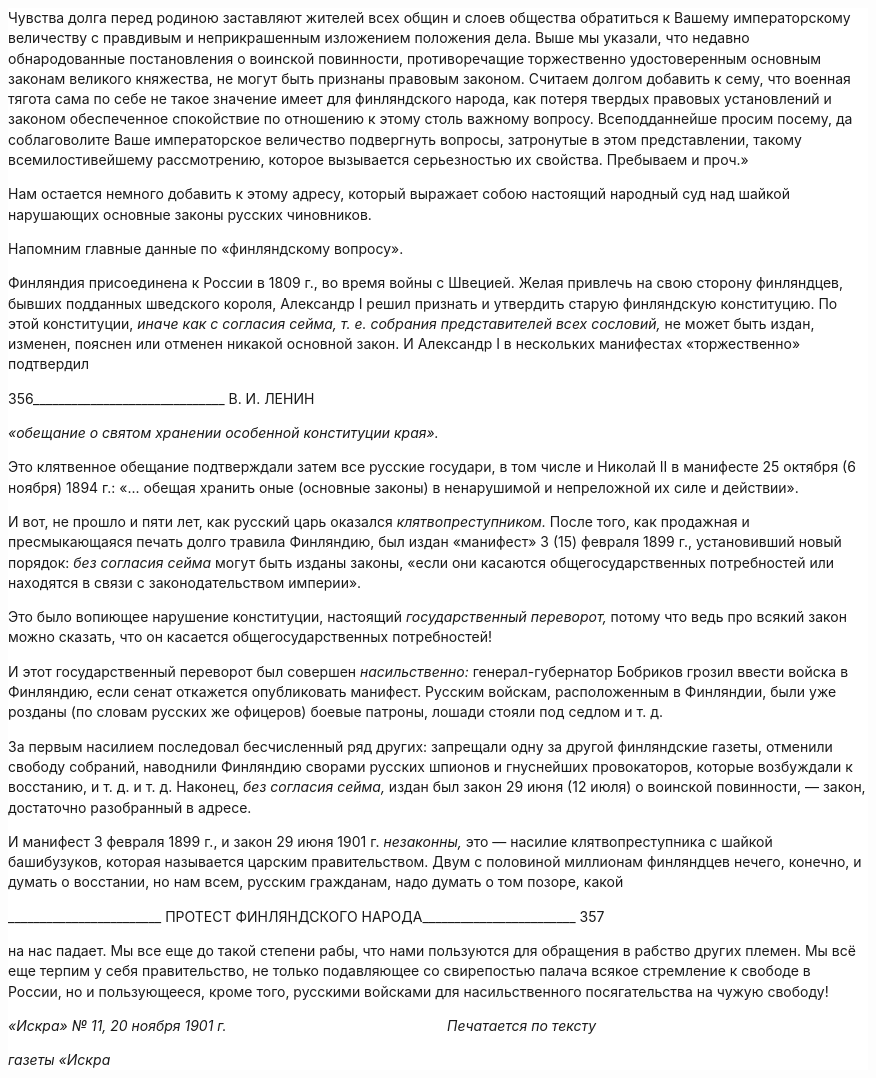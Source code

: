 Чувства долга перед родиною заставляют жителей всех общин и слоев общества обратиться к Вашему императорскому величеству с правдивым и неприкрашенным изложением положения дела. Выше мы указали, что недавно обнародованные постановления о воинской повинности, противоречащие торжест­венно удостоверенным основным законам великого княжества, не могут быть признаны правовым зако­ном. Считаем долгом добавить к сему, что военная тягота сама по себе не такое значение имеет для фин­ляндского народа, как потеря твердых правовых установлений и законом обеспеченное спокойствие по отношению к этому столь важному вопросу. Всеподданнейше просим посему, да соблаговолите Ваше императорское величество подвергнуть вопросы, затронутые в этом представлении, такому всемилости­вейшему рассмотрению, которое вызывается серьезностью их свойства. Пребываем и проч.»

Нам остается немного добавить к этому адресу, который выражает собою настоящий народный суд над шайкой нарушающих основные законы русских чиновников.

Напомним главные данные по «финляндскому вопросу».

Финляндия присоединена к России в 1809 г., во время войны с Швецией. Желая при­влечь на свою сторону финляндцев, бывших подданных шведского короля, Александр I решил признать и утвердить старую финляндскую конституцию. По этой конституции, _иначе как с согласия сейма, т. е. собрания представителей всех сословий,_ не может быть издан, изменен, пояснен или отменен никакой основной закон. И Александр I в нескольких манифестах «торжественно» подтвердил

  

356______________________________ В. И. ЛЕНИН

_«обещание о святом хранении особенной конституции края»._

Это клятвенное обещание подтверждали затем все русские государи, в том числе и Николай II в манифесте 25 октября (6 ноября) 1894 г.: «... обещая хранить оные (основ­ные законы) в ненарушимой и непреложной их силе и действии».

И вот, не прошло и пяти лет, как русский царь оказался _клятвопреступником._ После того, как продажная и пресмыкающаяся печать долго травила Финляндию, был издан «манифест» 3 (15) февраля 1899 г., установивший новый порядок: _без согласия сейма_ могут быть изданы законы, «если они касаются общегосударственных потребностей или находятся в связи с законодательством империи».

Это было вопиющее нарушение конституции, настоящий _государственный перево­рот,_ потому что ведь про всякий закон можно сказать, что он касается общегосударст­венных потребностей!

И этот государственный переворот был совершен _насильственно:_ генерал-губернатор Бобриков грозил ввести войска в Финляндию, если сенат откажется опуб­ликовать манифест. Русским войскам, расположенным в Финляндии, были уже розданы (по словам русских же офицеров) боевые патроны, лошади стояли под седлом и т. д.

За первым насилием последовал бесчисленный ряд других: запрещали одну за дру­гой финляндские газеты, отменили свободу собраний, наводнили Финляндию сворами русских шпионов и гнуснейших провокаторов, которые возбуждали к восстанию, и т. д. и т. д. Наконец, _без согласия сейма,_ издан был закон 29 июня (12 июля) о воинской по­винности, — закон, достаточно разобранный в адресе.

И манифест 3 февраля 1899 г., и закон 29 июня 1901 г. _незаконны,_ это — насилие клятвопреступника с шайкой башибузуков, которая называется царским правительст­вом. Двум с половиной миллионам финляндцев нечего, конечно, и думать о восстании, но нам всем, русским гражданам, надо думать о том позоре, какой

  

________________________ ПРОТЕСТ ФИНЛЯНДСКОГО НАРОДА________________________ 357

на нас падает. Мы все еще до такой степени рабы, что нами пользуются для обращения в рабство других племен. Мы всё еще терпим у себя правительство, не только подав­ляющее со свирепостью палача всякое стремление к свободе в России, но и пользую­щееся, кроме того, русскими войсками для насильственного посягательства на чужую свободу!

_«Искра» № 11, 20 ноября 1901 г.                                                        Печатается по тексту_

_газеты «Искра_